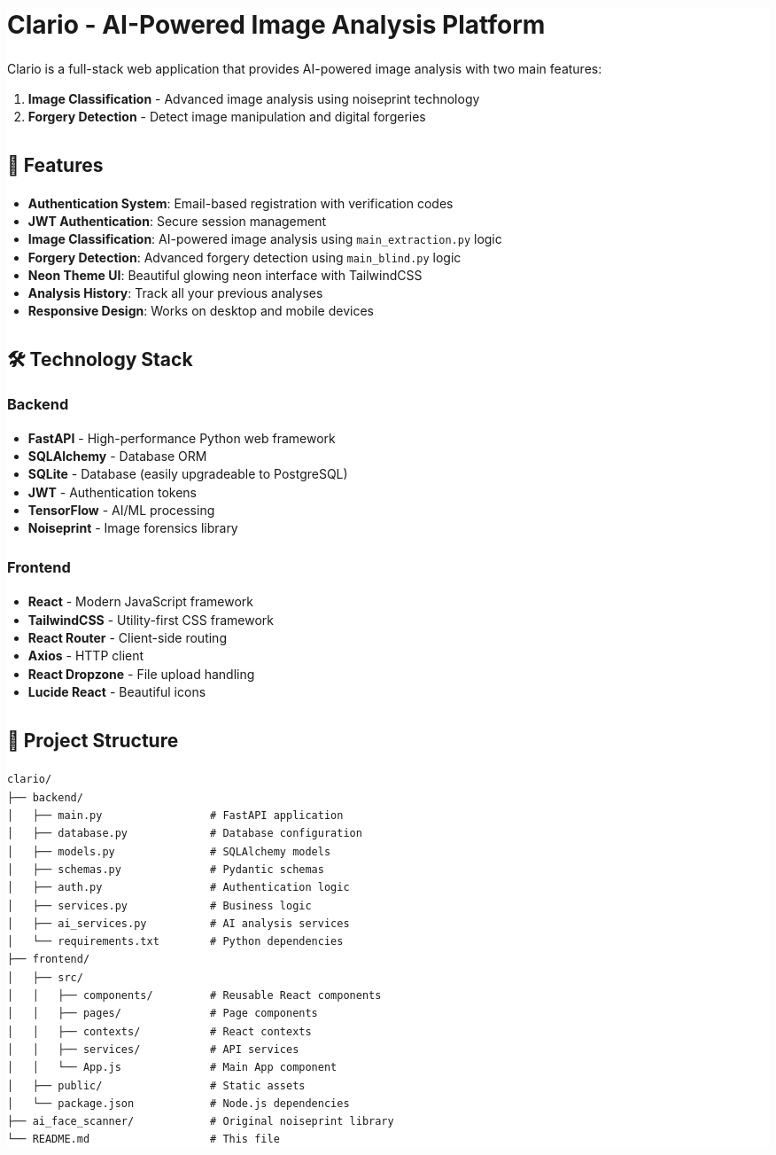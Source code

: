 # Clario - AI-Powered Image Analysis Platform

Clario is a full-stack web application that provides AI-powered image analysis with two main features:
1. **Image Classification** - Advanced image analysis using noiseprint technology
2. **Forgery Detection** - Detect image manipulation and digital forgeries

## 🚀 Features

- **Authentication System**: Email-based registration with verification codes
- **JWT Authentication**: Secure session management
- **Image Classification**: AI-powered image analysis using `main_extraction.py` logic
- **Forgery Detection**: Advanced forgery detection using `main_blind.py` logic
- **Neon Theme UI**: Beautiful glowing neon interface with TailwindCSS
- **Analysis History**: Track all your previous analyses
- **Responsive Design**: Works on desktop and mobile devices

## 🛠️ Technology Stack

### Backend
- **FastAPI** - High-performance Python web framework
- **SQLAlchemy** - Database ORM
- **SQLite** - Database (easily upgradeable to PostgreSQL)
- **JWT** - Authentication tokens
- **TensorFlow** - AI/ML processing
- **Noiseprint** - Image forensics library

### Frontend
- **React** - Modern JavaScript framework
- **TailwindCSS** - Utility-first CSS framework
- **React Router** - Client-side routing
- **Axios** - HTTP client
- **React Dropzone** - File upload handling
- **Lucide React** - Beautiful icons

## 📁 Project Structure

```
clario/
├── backend/
│   ├── main.py                 # FastAPI application
│   ├── database.py             # Database configuration
│   ├── models.py               # SQLAlchemy models
│   ├── schemas.py              # Pydantic schemas
│   ├── auth.py                 # Authentication logic
│   ├── services.py             # Business logic
│   ├── ai_services.py          # AI analysis services
│   └── requirements.txt        # Python dependencies
├── frontend/
│   ├── src/
│   │   ├── components/         # Reusable React components
│   │   ├── pages/              # Page components
│   │   ├── contexts/           # React contexts
│   │   ├── services/           # API services
│   │   └── App.js              # Main App component
│   ├── public/                 # Static assets
│   └── package.json            # Node.js dependencies
├── ai_face_scanner/            # Original noiseprint library
└── README.md                   # This file
```
